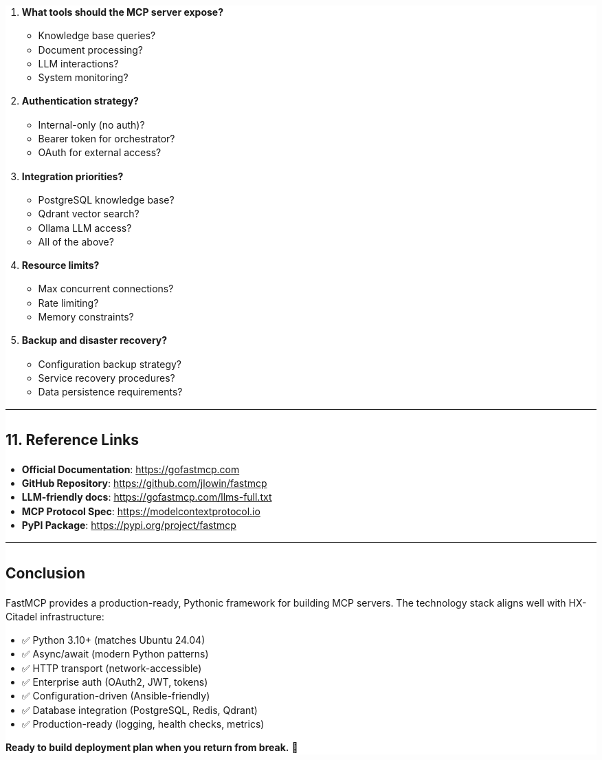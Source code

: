 1. **What tools should the MCP server expose?**
   - Knowledge base queries?
   - Document processing?
   - LLM interactions?
   - System monitoring?

2. **Authentication strategy?**
   - Internal-only (no auth)?
   - Bearer token for orchestrator?
   - OAuth for external access?

3. **Integration priorities?**
   - PostgreSQL knowledge base?
   - Qdrant vector search?
   - Ollama LLM access?
   - All of the above?

4. **Resource limits?**
   - Max concurrent connections?
   - Rate limiting?
   - Memory constraints?

5. **Backup and disaster recovery?**
   - Configuration backup strategy?
   - Service recovery procedures?
   - Data persistence requirements?

---

## 11. Reference Links

- **Official Documentation**: https://gofastmcp.com
- **GitHub Repository**: https://github.com/jlowin/fastmcp
- **LLM-friendly docs**: https://gofastmcp.com/llms-full.txt
- **MCP Protocol Spec**: https://modelcontextprotocol.io
- **PyPI Package**: https://pypi.org/project/fastmcp

---

## Conclusion

FastMCP provides a production-ready, Pythonic framework for building MCP servers. The technology stack aligns well with HX-Citadel infrastructure:

- ✅ Python 3.10+ (matches Ubuntu 24.04)
- ✅ Async/await (modern Python patterns)
- ✅ HTTP transport (network-accessible)
- ✅ Enterprise auth (OAuth2, JWT, tokens)
- ✅ Configuration-driven (Ansible-friendly)
- ✅ Database integration (PostgreSQL, Redis, Qdrant)
- ✅ Production-ready (logging, health checks, metrics)

**Ready to build deployment plan when you return from break.** 🚀
